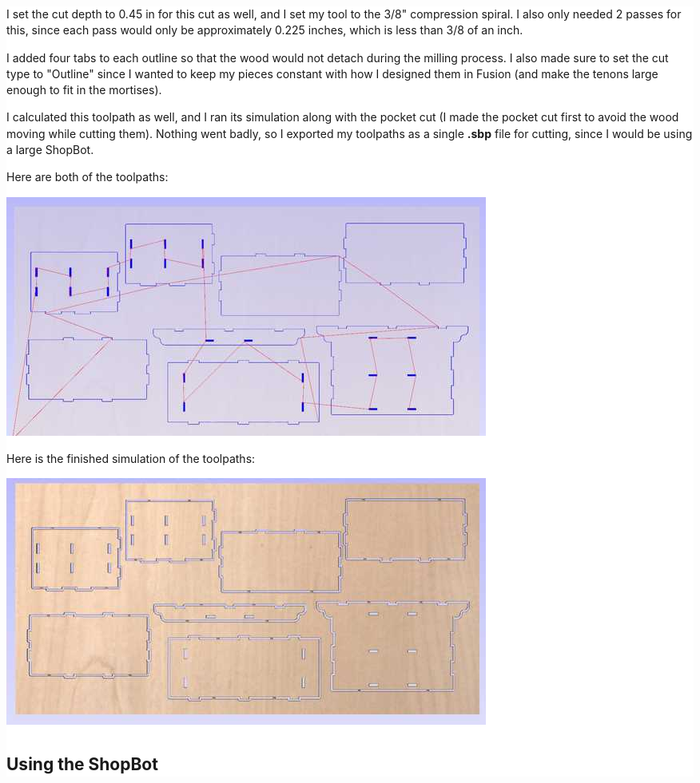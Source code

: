 I set the cut depth to 0.45 in for this cut as well, and I set my tool to the 3/8" compression spiral. I also only needed 2 passes for this, since each pass would only be approximately 0.225 inches, which is less than 3/8 of an inch.

I added four tabs to each outline so that the wood would not detach during the milling process. I also made sure to set the cut type to "Outline" since I wanted to keep my pieces constant with how I designed them in Fusion (and make the tenons large enough to fit in the mortises).

I calculated this toolpath as well, and I ran its simulation along with the pocket cut (I made the pocket cut first to avoid the wood moving while cutting them). Nothing went badly, so I exported my toolpaths as a single **.sbp** file for cutting, since I would be using a large ShopBot.

Here are both of the toolpaths:

![](../images/week07/Week07-Aspire-Toolpaths.jpg)

Here is the finished simulation of the toolpaths:

![](../images/week07/Week07-Aspire-Simulation.jpg)

## Using the ShopBot
